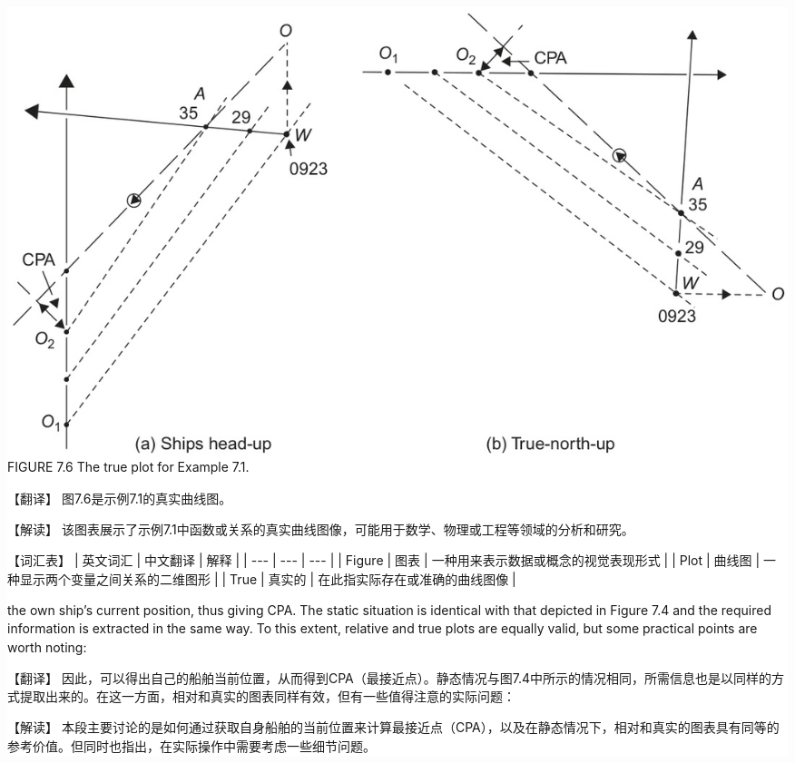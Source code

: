 ![](images/32fc85528add01a9cc1605953ba517dccbd3b1ecfb5b8df0274829d6373b32a7.jpg)  
FIGURE 7.6 The true plot for Example 7.1.  

【翻译】
图7.6是示例7.1的真实曲线图。

【解读】
该图表展示了示例7.1中函数或关系的真实曲线图像，可能用于数学、物理或工程等领域的分析和研究。

【词汇表】
| 英文词汇 | 中文翻译 | 解释 |
| --- | --- | --- |
| Figure | 图表 | 一种用来表示数据或概念的视觉表现形式 |
| Plot | 曲线图 | 一种显示两个变量之间关系的二维图形 |
| True | 真实的 | 在此指实际存在或准确的曲线图像 |



the own ship’s current position, thus giving CPA. The static situation is identical with that depicted in Figure 7.4 and the required information is extracted in the same way. To this extent, relative and true plots are equally valid, but some practical points are worth noting:  

【翻译】
因此，可以得出自己的船舶当前位置，从而得到CPA（最接近点）。静态情况与图7.4中所示的情况相同，所需信息也是以同样的方式提取出来的。在这一方面，相对和真实的图表同样有效，但有一些值得注意的实际问题：


【解读】
本段主要讨论的是如何通过获取自身船舶的当前位置来计算最接近点（CPA），以及在静态情况下，相对和真实的图表具有同等的参考价值。但同时也指出，在实际操作中需要考虑一些细节问题。
